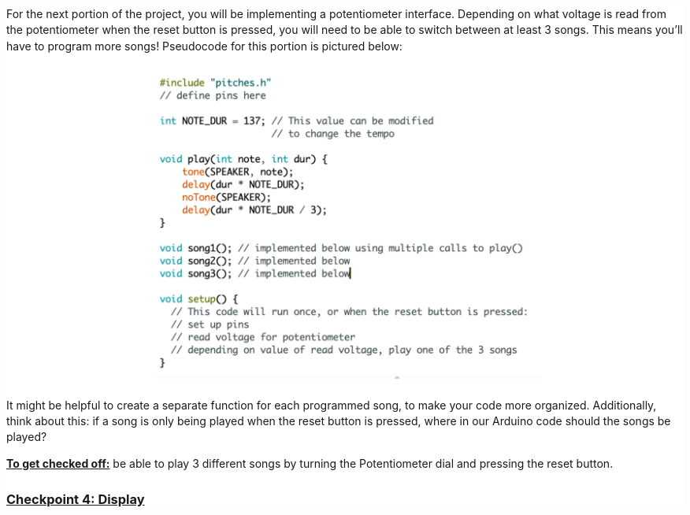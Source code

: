 For the next portion of the project, you will be implementing a potentiometer interface. Depending on what voltage is read from the potentiometer when the reset button is pressed, you will need to be able to switch between at least 3 songs. This means you’ll have to program more songs! Pseudocode for this portion is pictured below:

<p align="center">
  <img src="/assets/images/ipoduino-4.png" width="500" />
</p>

It might be helpful to create a separate function for each programmed song, to make your code more organized. Additionally, think about this: if a song is only being played when the reset button is pressed, where in our Arduino code should the songs be played?

**<ins>To get checked off:</ins>** be able to play 3 different songs by turning the Potentiometer dial and pressing the reset button.

### <ins>Checkpoint 4: Display</ins>
